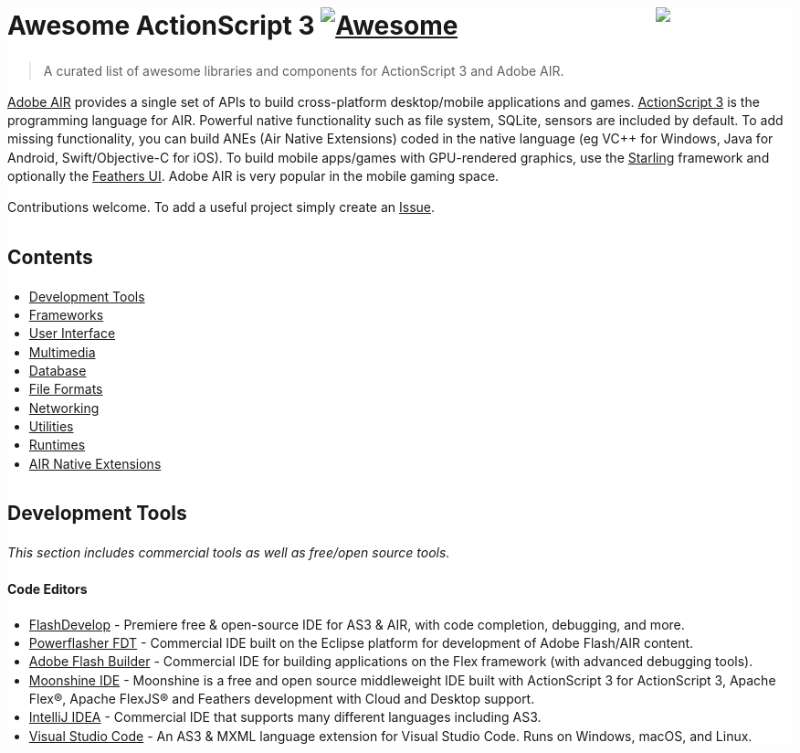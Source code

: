 [<img src="https://rawgit.com/hgupta9/awesome-actionscript3/master/AS3_AIR.png" align="right" width="150">](https://www.adobe.com/products/air.html)

# Awesome ActionScript 3 [![Awesome](https://cdn.rawgit.com/sindresorhus/awesome/d7305f38d29fed78fa85652e3a63e154dd8e8829/media/badge.svg)](https://github.com/sindresorhus/awesome)

> A curated list of awesome libraries and components for ActionScript 3 and Adobe AIR.

[Adobe AIR](https://en.wikipedia.org/wiki/Adobe_AIR) provides a single set of APIs to build cross-platform desktop/mobile applications and games. [ActionScript 3](https://en.wikipedia.org/wiki/ActionScript) is the programming language for AIR. Powerful native functionality such as file system, SQLite, sensors are included by default. To add missing functionality, you can build ANEs (Air Native Extensions) coded in the native language (eg VC++ for Windows, Java for Android, Swift/Objective-C for iOS). To build mobile apps/games with GPU-rendered graphics, use the [Starling](https://gamua.com/starling/) framework and optionally the [Feathers UI](https://feathersui.com/). Adobe AIR is very popular in the mobile gaming space.

Contributions welcome. To add a useful project simply create an [Issue](https://github.com/hgupta9/awesome-actionscript3/issues).

## Contents

- [Development Tools](#development-tools)
- [Frameworks](#frameworks)
- [User Interface](#user-interface)
- [Multimedia](#multimedia)
- [Database](#database)
- [File Formats](#file-formats)
- [Networking](#networking)
- [Utilities](#utilities)
- [Runtimes](#runtimes)
- [AIR Native Extensions](#air-native-extensions)

## Development Tools

_This section includes commercial tools as well as free/open source tools._

#### Code Editors

- [FlashDevelop](http://flashdevelop.org/) - Premiere free & open-source IDE for AS3 & AIR, with code completion, debugging, and more.
- [Powerflasher FDT](http://fdt.powerflasher.com/) - Commercial IDE built on the Eclipse platform for development of Adobe Flash/AIR content.
- [Adobe Flash Builder](https://www.adobe.com/products/flash-builder.html) - Commercial IDE for building applications on the Flex framework (with advanced debugging tools).
- [Moonshine IDE](http://moonshine-ide.com/) - Moonshine is a free and open source middleweight IDE built with ActionScript 3 for ActionScript 3, Apache Flex®, Apache FlexJS® and Feathers development with Cloud and Desktop support.
- [IntelliJ IDEA](https://www.jetbrains.com/help/idea/building-actionscript-and-flex-applications.html) - Commercial IDE that supports many different languages including AS3.
- [Visual Studio Code](https://as3mxml.com/) - An AS3 & MXML language extension for Visual Studio Code. Runs on Windows, macOS, and Linux.
